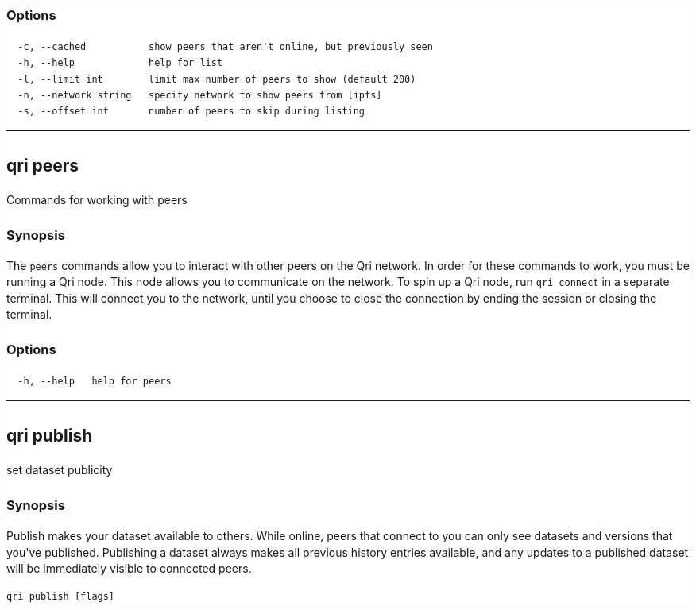 ### Options


```
  -c, --cached           show peers that aren't online, but previously seen
  -h, --help             help for list
  -l, --limit int        limit max number of peers to show (default 200)
  -n, --network string   specify network to show peers from [ipfs]
  -s, --offset int       number of peers to skip during listing
```



________

<a id='qri_peers'></a>
## qri peers

Commands for working with peers

### Synopsis


The `peers` commands allow you to interact with other peers on the Qri network.
In order for these commands to work, you must be running a Qri node. This 
node allows you to communicate on the network. To spin up a Qri node, run
`qri connect` in a separate terminal. This will connect you to the network, 
until you choose to close the connection by ending the session or closing 
the terminal.

### Options


```
  -h, --help   help for peers
```



________

<a id='qri_publish'></a>
## qri publish

set dataset publicity

### Synopsis

Publish makes your dataset available to others. While online, peers that connect 
to you can only see datasets and versions that you've published. Publishing a 
dataset always makes all previous history entries available, and any updates
to a published dataset will be immediately visible to connected peers.



```
qri publish [flags]
```
